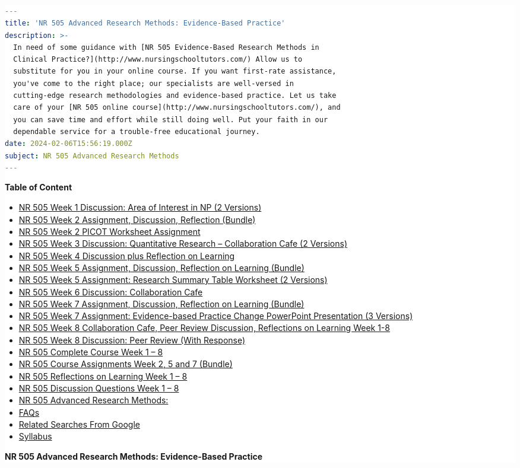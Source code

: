 ```yaml
---
title: 'NR 505 Advanced Research Methods: Evidence-Based Practice'
description: >-
  In need of some guidance with [NR 505 Evidence-Based Research Methods in
  Clinical Practice?](http://www.nursingschooltutors.com/) Allow us to
  substitute for you in your online course. If you want first-rate assistance,
  you've come to the right place; our specialists are well-versed in
  cutting-edge research methodologies and evidence-based practice. Let us take
  care of your [NR 505 online course](http://www.nursingschooltutors.com/), and
  you can save time and effort while still doing well. Put your faith in our
  dependable service for a trouble-free educational journey.
date: 2024-02-06T15:56:19.000Z
subject: NR 505 Advanced Research Methods
---
```


**Table of Content**

* [NR 505 Week 1 Discussion: Area of Interest in NP (2 Versions)](#nr-505-week-1-discussion-area-of-interest-in-np-2-versions)
* [NR 505 Week 2 Assignment, Discussion, Reflection (Bundle)](#nr-505-week-2-assignment-discussion-reflection-bundle)
* [NR 505 Week 2 PICOT Worksheet Assignment](#nr-505-week-2-picot-worksheet-assignment)
* [NR 505 Week 3 Discussion: Quantitative Research – Collaboration Cafe (2 Versions)](#nr-505-week-3-discussion-quantitative-research--collaboration-cafe-2-versions)
* [NR 505 Week 4 Discussion plus Reflection on Learning](#nr-505-week-4-discussion-plus-reflection-on-learning)
* [NR 505 Week 5 Assignment, Discussion, Reflection on Learning (Bundle)](#nr-505-week-5-assignment-discussion-reflection-on-learning-bundle)
* [NR 505 Week 5 Assignment: Research Summary Table Worksheet (2 Versions)](#nr-505-week-5-assignment-research-summary-table-worksheet-2-versions)
* [NR 505 Week 6 Discussion: Collaboration Cafe](#nr-505-week-6-discussion-collaboration-cafe)
* [NR 505 Week 7 Assignment, Discussion, Reflection on Learning (Bundle)](#nr-505-week-7-assignment-discussion-reflection-on-learning-bundle)
* [NR 505 Week 7 Assignment: Evidence-based Practice Change PowerPoint Presentation (3 Versions)](#nr-505-week-7-assignment-evidence-based-practice-change-powerpoint-presentation-3-versions)
* [NR 505 Week 8 Collaboration Cafe, Peer Review Discussion, Reflections on Learning Week 1-8](#nr-505-week-8-collaboration-cafe-peer-review-discussion-reflections-on-learning-week-1-8)
* [NR 505 Week 8 Discussion: Peer Review (With Response)](#nr-505-week-8-discussion-peer-review-with-response)
* [NR 505 Complete Course Week 1 – 8](#nr-505-complete-course-week-1--8)
* [NR 505 Course Assignments Week 2, 5 and 7 (Bundle)](#nr-505-course-assignments-week-2-5-and-7-bundle)
* [NR 505 Reflections on Learning Week 1 – 8](#nr-505-reflections-on-learning-week-1--8)
* [NR 505 Discussion Questions Week 1 – 8](#nr-505-discussion-questions-week-1--8)
* [NR 505 Advanced Research Methods:](#nr-505-advanced-research-methods)
* [FAQs](#faqs)
* [Related Searches From Google](#related-searches-from-google)
* [Syllabus](#syllabus)

**NR 505 Advanced Research Methods: Evidence-Based Practice**
